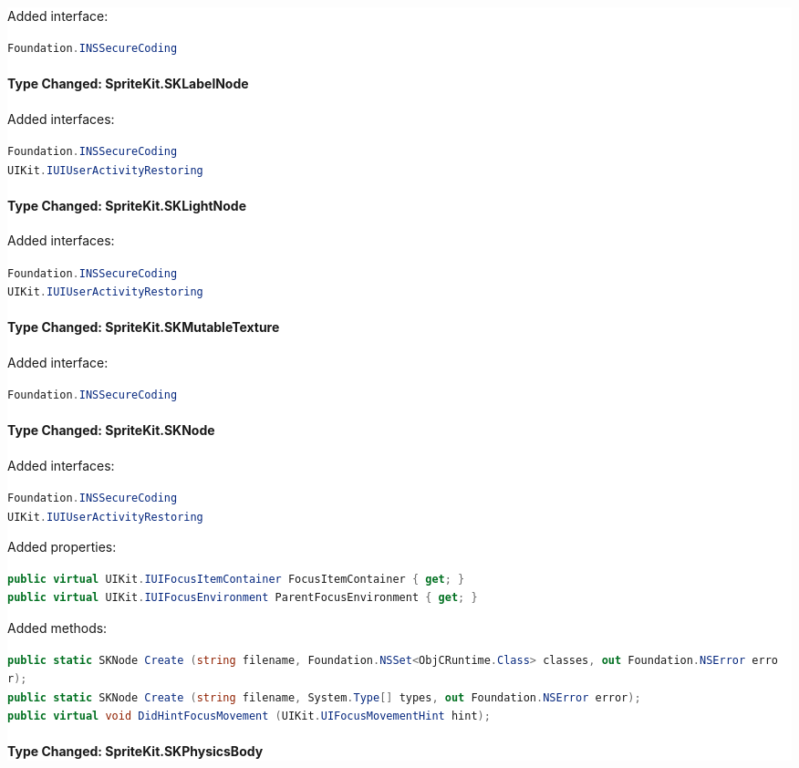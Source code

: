 Added interface:

```csharp
Foundation.INSSecureCoding
```


#### Type Changed: SpriteKit.SKLabelNode

Added interfaces:

```csharp
Foundation.INSSecureCoding
UIKit.IUIUserActivityRestoring
```


#### Type Changed: SpriteKit.SKLightNode

Added interfaces:

```csharp
Foundation.INSSecureCoding
UIKit.IUIUserActivityRestoring
```


#### Type Changed: SpriteKit.SKMutableTexture

Added interface:

```csharp
Foundation.INSSecureCoding
```


#### Type Changed: SpriteKit.SKNode

Added interfaces:

```csharp
Foundation.INSSecureCoding
UIKit.IUIUserActivityRestoring
```

Added properties:

```csharp
public virtual UIKit.IUIFocusItemContainer FocusItemContainer { get; }
public virtual UIKit.IUIFocusEnvironment ParentFocusEnvironment { get; }
```

Added methods:

```csharp
public static SKNode Create (string filename, Foundation.NSSet<ObjCRuntime.Class> classes, out Foundation.NSError error);
public static SKNode Create (string filename, System.Type[] types, out Foundation.NSError error);
public virtual void DidHintFocusMovement (UIKit.UIFocusMovementHint hint);
```


#### Type Changed: SpriteKit.SKPhysicsBody
